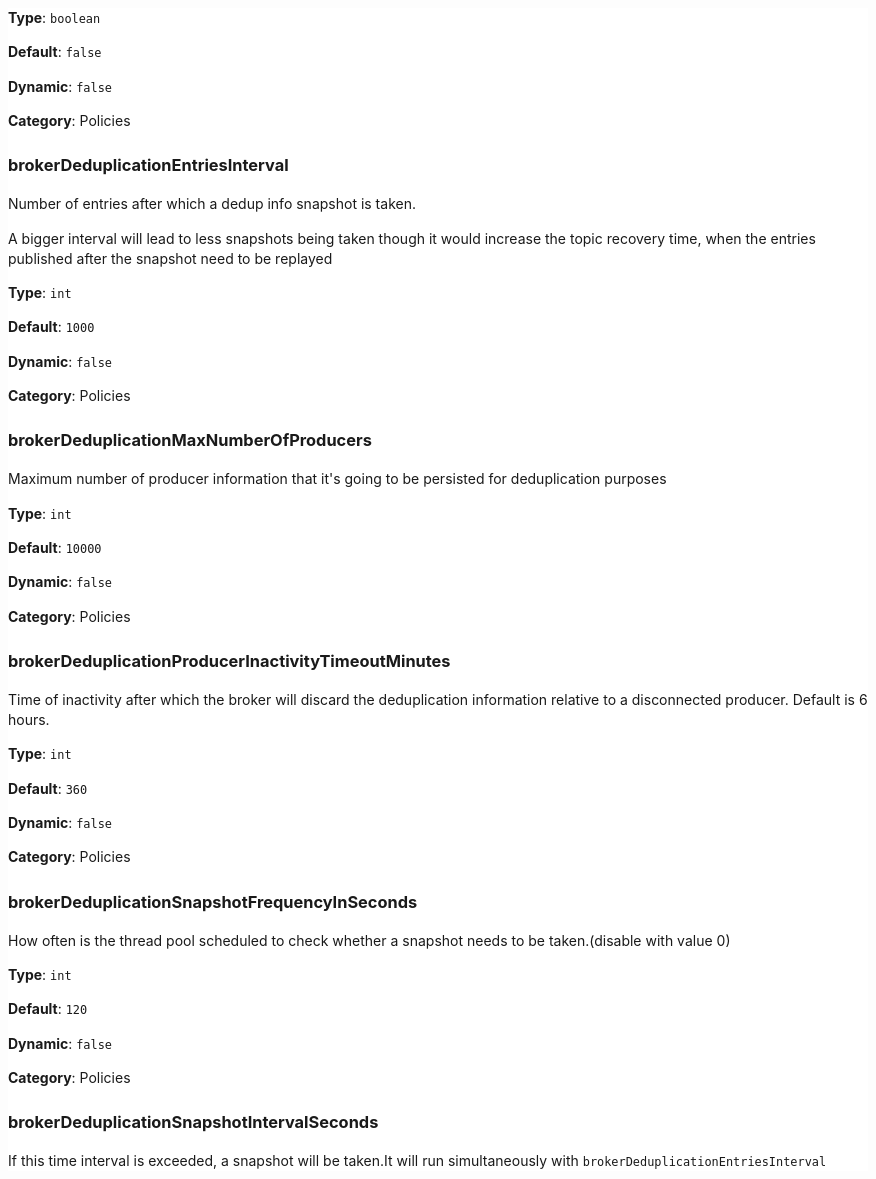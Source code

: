 **Type**: `boolean`

**Default**: `false`

**Dynamic**: `false`

**Category**: Policies

### brokerDeduplicationEntriesInterval
Number of entries after which a dedup info snapshot is taken.

A bigger interval will lead to less snapshots being taken though it would increase the topic recovery time, when the entries published after the snapshot need to be replayed

**Type**: `int`

**Default**: `1000`

**Dynamic**: `false`

**Category**: Policies

### brokerDeduplicationMaxNumberOfProducers
Maximum number of producer information that it's going to be persisted for deduplication purposes

**Type**: `int`

**Default**: `10000`

**Dynamic**: `false`

**Category**: Policies

### brokerDeduplicationProducerInactivityTimeoutMinutes
Time of inactivity after which the broker will discard the deduplication information relative to a disconnected producer. Default is 6 hours.

**Type**: `int`

**Default**: `360`

**Dynamic**: `false`

**Category**: Policies

### brokerDeduplicationSnapshotFrequencyInSeconds
How often is the thread pool scheduled to check whether a snapshot needs to be taken.(disable with value 0)

**Type**: `int`

**Default**: `120`

**Dynamic**: `false`

**Category**: Policies

### brokerDeduplicationSnapshotIntervalSeconds
If this time interval is exceeded, a snapshot will be taken.It will run simultaneously with `brokerDeduplicationEntriesInterval`
